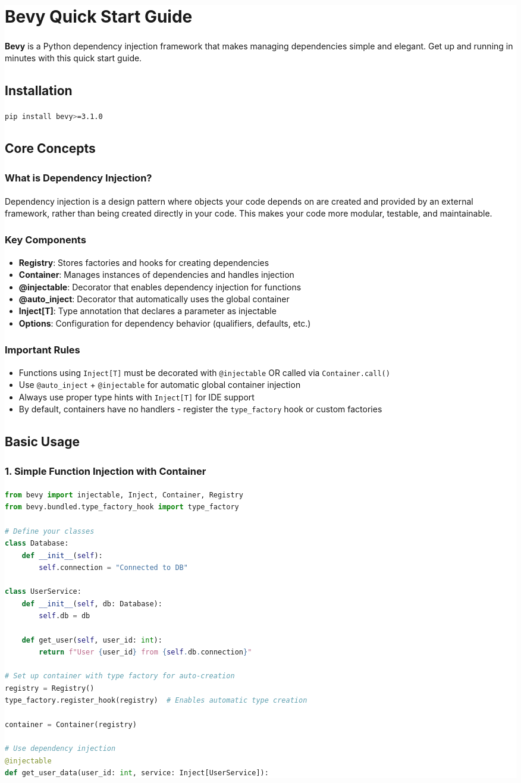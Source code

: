 # Bevy Quick Start Guide

**Bevy** is a Python dependency injection framework that makes managing dependencies simple and elegant. Get up and running in minutes with this quick start guide.

## Installation

```bash
pip install bevy>=3.1.0
```

## Core Concepts

### What is Dependency Injection?
Dependency injection is a design pattern where objects your code depends on are created and provided by an external framework, rather than being created directly in your code. This makes your code more modular, testable, and maintainable.

### Key Components
- **Registry**: Stores factories and hooks for creating dependencies
- **Container**: Manages instances of dependencies and handles injection
- **@injectable**: Decorator that enables dependency injection for functions
- **@auto_inject**: Decorator that automatically uses the global container
- **Inject[T]**: Type annotation that declares a parameter as injectable
- **Options**: Configuration for dependency behavior (qualifiers, defaults, etc.)

### Important Rules
- Functions using `Inject[T]` must be decorated with `@injectable` OR called via `Container.call()`
- Use `@auto_inject` + `@injectable` for automatic global container injection
- Always use proper type hints with `Inject[T]` for IDE support
- By default, containers have no handlers - register the `type_factory` hook or custom factories

## Basic Usage

### 1. Simple Function Injection with Container

```python
from bevy import injectable, Inject, Container, Registry
from bevy.bundled.type_factory_hook import type_factory

# Define your classes
class Database:
    def __init__(self):
        self.connection = "Connected to DB"

class UserService:
    def __init__(self, db: Database):
        self.db = db

    def get_user(self, user_id: int):
        return f"User {user_id} from {self.db.connection}"

# Set up container with type factory for auto-creation
registry = Registry()
type_factory.register_hook(registry)  # Enables automatic type creation

container = Container(registry)

# Use dependency injection
@injectable
def get_user_data(user_id: int, service: Inject[UserService]):
```